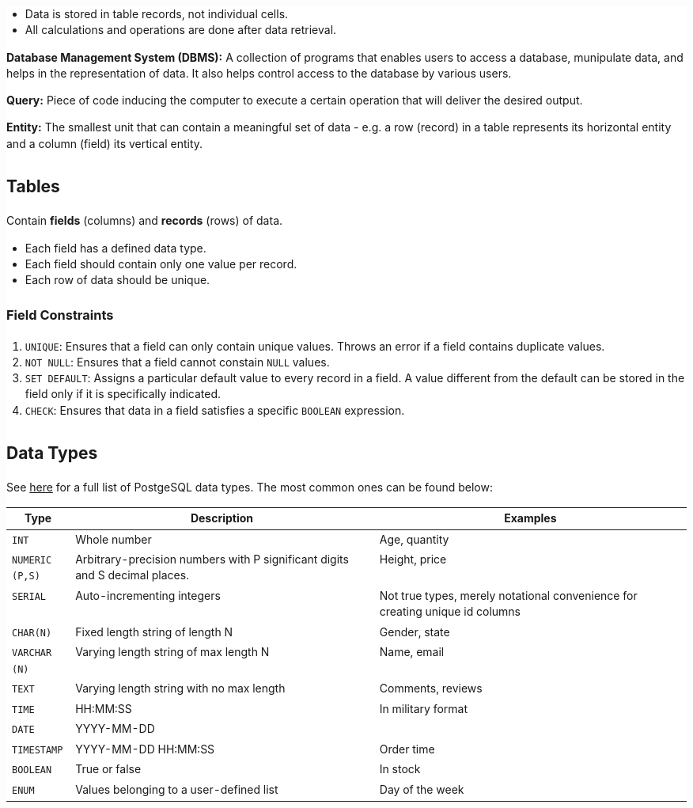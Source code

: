 - Data is stored in table records, not individual cells.
- All calculations and operations are done after data retrieval.

**Database Management System (DBMS):** A collection of programs that enables users to access a database, munipulate data, and helps in the representation of data.  It also helps control access to the database by various users.

**Query:** Piece of code inducing the computer to execute a certain operation that will deliver the desired output.

**Entity:** The smallest unit that can contain a meaningful set of data - e.g. a row (record) in a table represents its horizontal entity and a column (field) its vertical entity.

## Tables

Contain **fields** (columns) and **records** (rows) of data.

- Each field has a defined data type.
- Each field should contain only one value per record.
- Each row of data should be unique.

### Field Constraints

1. `UNIQUE`: Ensures that a field can only contain unique values.  Throws an error if a field contains duplicate values.
2. `NOT NULL`: Ensures that  a field cannot constain `NULL` values.
3. `SET DEFAULT`: Assigns a particular default value to every record in a field.  A value different from the default can be stored in the field only if it is specifically indicated.
4. `CHECK`:  Ensures that data in a field satisfies a specific `BOOLEAN` expression.

## Data Types

See [here](https://www.postgresql.org/docs/13/datatype.html) for a full list of PostgeSQL data types.  The most common ones can be found below:

| Type | Description | Examples |
|-|-|-|
| `INT` | Whole number | Age, quantity |
| `NUMERIC(P,S)` | Arbitrary-precision numbers with P significant digits and S decimal places. | Height, price |
| `SERIAL` | Auto-incrementing integers | Not true types, merely notational convenience for creating unique id columns |
| `CHAR(N)` | Fixed length string of length N | Gender, state |
| `VARCHAR(N)` | Varying length string of max length N | Name, email |
| `TEXT` | Varying length string with no max length | Comments, reviews |
| `TIME` | HH:MM:SS | In military format |
| `DATE` | YYYY-MM-DD |  |
| `TIMESTAMP` | YYYY-MM-DD HH:MM:SS | Order time |
| `BOOLEAN` | True or false | In stock |
| `ENUM` | Values belonging to a user-defined list | Day of the week |
